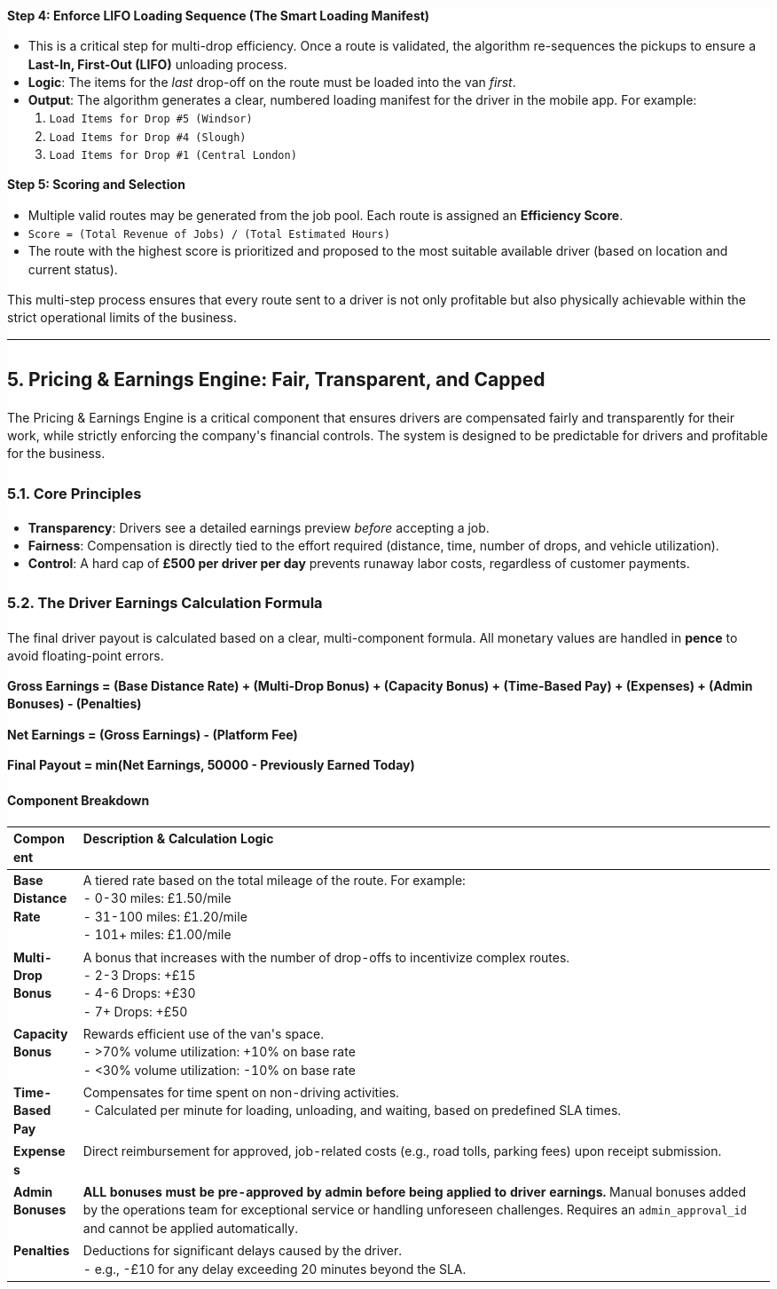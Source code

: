 **Step 4: Enforce LIFO Loading Sequence (The Smart Loading Manifest)**
- This is a critical step for multi-drop efficiency. Once a route is validated, the algorithm re-sequences the pickups to ensure a **Last-In, First-Out (LIFO)** unloading process.
- **Logic**: The items for the *last* drop-off on the route must be loaded into the van *first*. 
- **Output**: The algorithm generates a clear, numbered loading manifest for the driver in the mobile app. For example:
    1.  `Load Items for Drop #5 (Windsor)`
    2.  `Load Items for Drop #4 (Slough)`
    3.  `Load Items for Drop #1 (Central London)`

**Step 5: Scoring and Selection**
- Multiple valid routes may be generated from the job pool. Each route is assigned an **Efficiency Score**.
- `Score = (Total Revenue of Jobs) / (Total Estimated Hours)`
- The route with the highest score is prioritized and proposed to the most suitable available driver (based on location and current status).

This multi-step process ensures that every route sent to a driver is not only profitable but also physically achievable within the strict operational limits of the business.

---



## 5. Pricing & Earnings Engine: Fair, Transparent, and Capped

The Pricing & Earnings Engine is a critical component that ensures drivers are compensated fairly and transparently for their work, while strictly enforcing the company's financial controls. The system is designed to be predictable for drivers and profitable for the business.

### 5.1. Core Principles

- **Transparency**: Drivers see a detailed earnings preview *before* accepting a job.
- **Fairness**: Compensation is directly tied to the effort required (distance, time, number of drops, and vehicle utilization).
- **Control**: A hard cap of **£500 per driver per day** prevents runaway labor costs, regardless of customer payments.

### 5.2. The Driver Earnings Calculation Formula

The final driver payout is calculated based on a clear, multi-component formula. All monetary values are handled in **pence** to avoid floating-point errors.

**Gross Earnings = (Base Distance Rate) + (Multi-Drop Bonus) + (Capacity Bonus) + (Time-Based Pay) + (Expenses) + (Admin Bonuses) - (Penalties)**

**Net Earnings = (Gross Earnings) - (Platform Fee)**

**Final Payout = min(Net Earnings, 50000 - Previously Earned Today)**

#### Component Breakdown

| Component | Description & Calculation Logic |
| :--- | :--- |
| **Base Distance Rate** | A tiered rate based on the total mileage of the route. For example: <br> - 0-30 miles: £1.50/mile <br> - 31-100 miles: £1.20/mile <br> - 101+ miles: £1.00/mile |
| **Multi-Drop Bonus** | A bonus that increases with the number of drop-offs to incentivize complex routes. <br> - 2-3 Drops: +£15 <br> - 4-6 Drops: +£30 <br> - 7+ Drops: +£50 |
| **Capacity Bonus** | Rewards efficient use of the van's space. <br> - >70% volume utilization: +10% on base rate <br> - <30% volume utilization: -10% on base rate |
| **Time-Based Pay** | Compensates for time spent on non-driving activities. <br> - Calculated per minute for loading, unloading, and waiting, based on predefined SLA times. |
| **Expenses** | Direct reimbursement for approved, job-related costs (e.g., road tolls, parking fees) upon receipt submission. |
| **Admin Bonuses** | **ALL bonuses must be pre-approved by admin before being applied to driver earnings.** Manual bonuses added by the operations team for exceptional service or handling unforeseen challenges. Requires an `admin_approval_id` and cannot be applied automatically. |
| **Penalties** | Deductions for significant delays caused by the driver. <br> - e.g., -£10 for any delay exceeding 20 minutes beyond the SLA. |